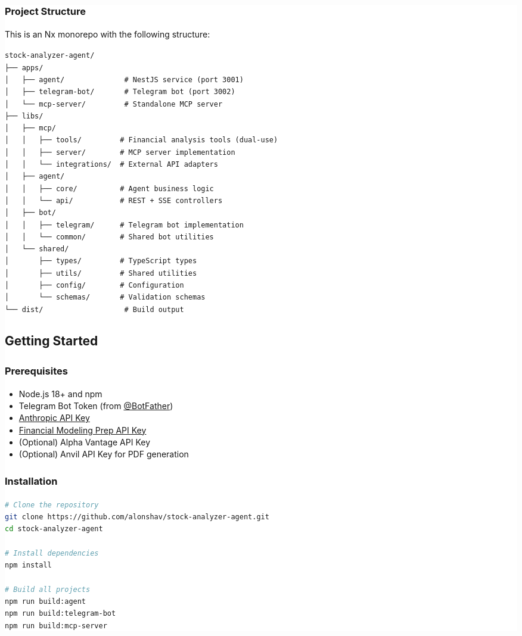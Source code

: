 ### Project Structure

This is an Nx monorepo with the following structure:

```
stock-analyzer-agent/
├── apps/
│   ├── agent/              # NestJS service (port 3001)
│   ├── telegram-bot/       # Telegram bot (port 3002)
│   └── mcp-server/         # Standalone MCP server
├── libs/
│   ├── mcp/
│   │   ├── tools/         # Financial analysis tools (dual-use)
│   │   ├── server/        # MCP server implementation
│   │   └── integrations/  # External API adapters
│   ├── agent/
│   │   ├── core/          # Agent business logic
│   │   └── api/           # REST + SSE controllers
│   ├── bot/
│   │   ├── telegram/      # Telegram bot implementation
│   │   └── common/        # Shared bot utilities
│   └── shared/
│       ├── types/         # TypeScript types
│       ├── utils/         # Shared utilities
│       ├── config/        # Configuration
│       └── schemas/       # Validation schemas
└── dist/                   # Build output
```

## Getting Started

### Prerequisites

- Node.js 18+ and npm
- Telegram Bot Token (from [@BotFather](https://t.me/botfather))
- [Anthropic API Key](https://console.anthropic.com/)
- [Financial Modeling Prep API Key](https://financialmodelingprep.com/)
- (Optional) Alpha Vantage API Key
- (Optional) Anvil API Key for PDF generation

### Installation

```bash
# Clone the repository
git clone https://github.com/alonshav/stock-analyzer-agent.git
cd stock-analyzer-agent

# Install dependencies
npm install

# Build all projects
npm run build:agent
npm run build:telegram-bot
npm run build:mcp-server
```
